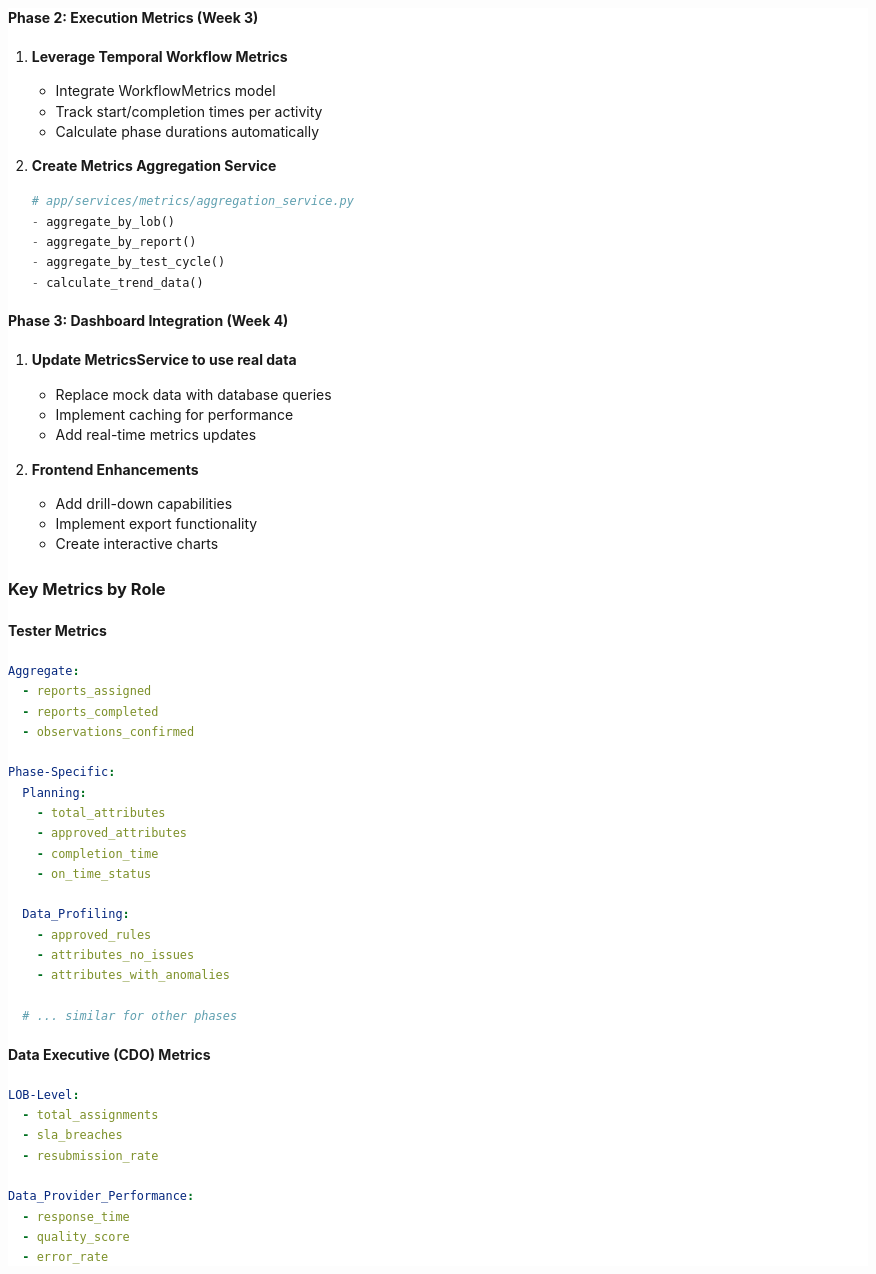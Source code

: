 #### Phase 2: Execution Metrics (Week 3)
1. **Leverage Temporal Workflow Metrics**
   - Integrate WorkflowMetrics model
   - Track start/completion times per activity
   - Calculate phase durations automatically

2. **Create Metrics Aggregation Service**
   ```python
   # app/services/metrics/aggregation_service.py
   - aggregate_by_lob()
   - aggregate_by_report()
   - aggregate_by_test_cycle()
   - calculate_trend_data()
   ```

#### Phase 3: Dashboard Integration (Week 4)
1. **Update MetricsService to use real data**
   - Replace mock data with database queries
   - Implement caching for performance
   - Add real-time metrics updates

2. **Frontend Enhancements**
   - Add drill-down capabilities
   - Implement export functionality
   - Create interactive charts

### Key Metrics by Role

#### Tester Metrics
```yaml
Aggregate:
  - reports_assigned
  - reports_completed
  - observations_confirmed
  
Phase-Specific:
  Planning:
    - total_attributes
    - approved_attributes
    - completion_time
    - on_time_status
  
  Data_Profiling:
    - approved_rules
    - attributes_no_issues
    - attributes_with_anomalies
    
  # ... similar for other phases
```

#### Data Executive (CDO) Metrics
```yaml
LOB-Level:
  - total_assignments
  - sla_breaches
  - resubmission_rate
  
Data_Provider_Performance:
  - response_time
  - quality_score
  - error_rate
```

